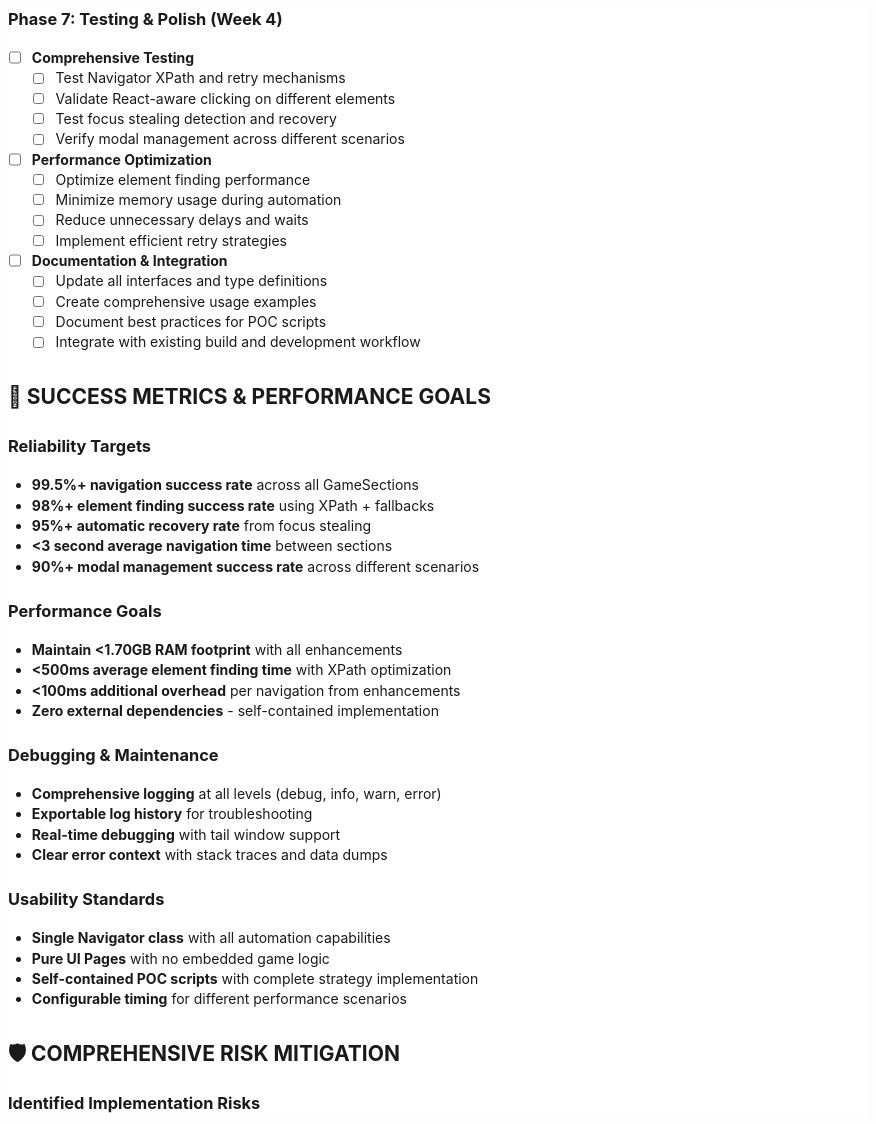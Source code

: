 ### **Phase 7: Testing & Polish (Week 4)**
- [ ] **Comprehensive Testing**
  - [ ] Test Navigator XPath and retry mechanisms
  - [ ] Validate React-aware clicking on different elements
  - [ ] Test focus stealing detection and recovery
  - [ ] Verify modal management across different scenarios
  
- [ ] **Performance Optimization**
  - [ ] Optimize element finding performance
  - [ ] Minimize memory usage during automation
  - [ ] Reduce unnecessary delays and waits
  - [ ] Implement efficient retry strategies
  
- [ ] **Documentation & Integration**
  - [ ] Update all interfaces and type definitions
  - [ ] Create comprehensive usage examples
  - [ ] Document best practices for POC scripts
  - [ ] Integrate with existing build and development workflow

## 🎯 **SUCCESS METRICS & PERFORMANCE GOALS**

### **Reliability Targets**
- **99.5%+ navigation success rate** across all GameSections
- **98%+ element finding success rate** using XPath + fallbacks
- **95%+ automatic recovery rate** from focus stealing
- **<3 second average navigation time** between sections
- **90%+ modal management success rate** across different scenarios

### **Performance Goals**
- **Maintain <1.70GB RAM footprint** with all enhancements
- **<500ms average element finding time** with XPath optimization
- **<100ms additional overhead** per navigation from enhancements
- **Zero external dependencies** - self-contained implementation

### **Debugging & Maintenance**
- **Comprehensive logging** at all levels (debug, info, warn, error)
- **Exportable log history** for troubleshooting
- **Real-time debugging** with tail window support
- **Clear error context** with stack traces and data dumps

### **Usability Standards**
- **Single Navigator class** with all automation capabilities
- **Pure UI Pages** with no embedded game logic
- **Self-contained POC scripts** with complete strategy implementation
- **Configurable timing** for different performance scenarios

## 🛡️ **COMPREHENSIVE RISK MITIGATION**

### **Identified Implementation Risks**
